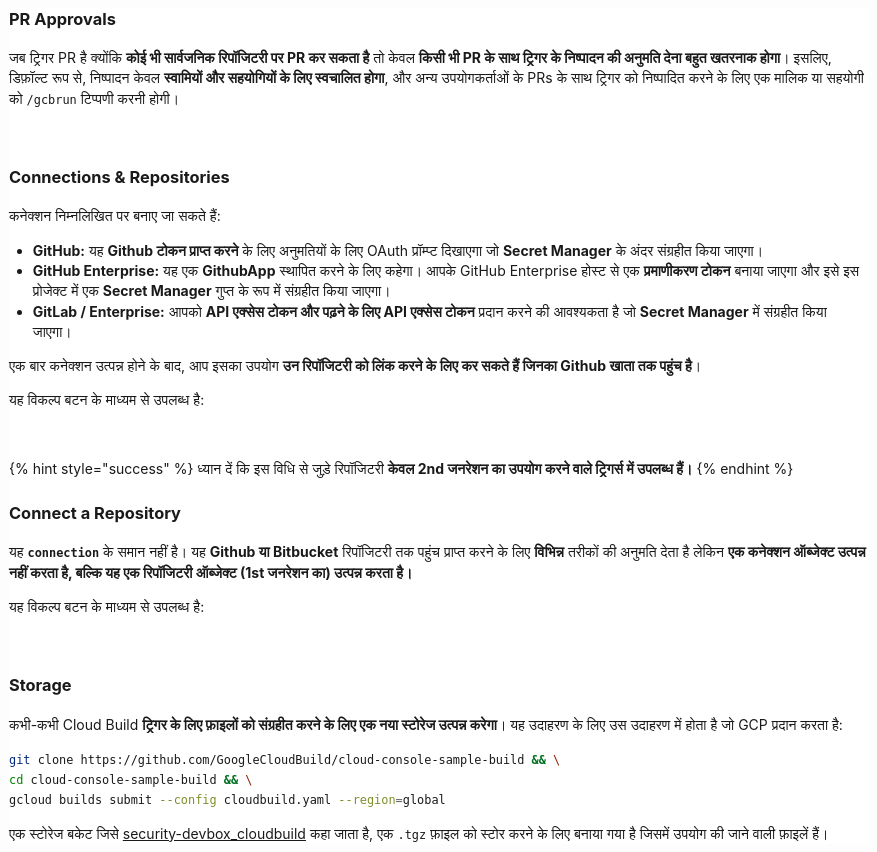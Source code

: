 ### PR Approvals

जब ट्रिगर PR है क्योंकि **कोई भी सार्वजनिक रिपॉजिटरी पर PR कर सकता है** तो केवल **किसी भी PR के साथ ट्रिगर के निष्पादन की अनुमति देना बहुत खतरनाक होगा**। इसलिए, डिफ़ॉल्ट रूप से, निष्पादन केवल **स्वामियों और सहयोगियों के लिए स्वचालित होगा**, और अन्य उपयोगकर्ताओं के PRs के साथ ट्रिगर को निष्पादित करने के लिए एक मालिक या सहयोगी को `/gcbrun` टिप्पणी करनी होगी।

<figure><img src="../../../.gitbook/assets/image (339).png" alt="" width="563"><figcaption></figcaption></figure>

### Connections & Repositories

कनेक्शन निम्नलिखित पर बनाए जा सकते हैं:

* **GitHub:** यह **Github टोकन प्राप्त करने** के लिए अनुमतियों के लिए OAuth प्रॉम्प्ट दिखाएगा जो **Secret Manager** के अंदर संग्रहीत किया जाएगा।
* **GitHub Enterprise:** यह एक **GithubApp** स्थापित करने के लिए कहेगा। आपके GitHub Enterprise होस्ट से एक **प्रमाणीकरण टोकन** बनाया जाएगा और इसे इस प्रोजेक्ट में एक **Secret Manager** गुप्त के रूप में संग्रहीत किया जाएगा।
* **GitLab / Enterprise:** आपको **API एक्सेस टोकन और पढ़ने के लिए API एक्सेस टोकन** प्रदान करने की आवश्यकता है जो **Secret Manager** में संग्रहीत किया जाएगा।

एक बार कनेक्शन उत्पन्न होने के बाद, आप इसका उपयोग **उन रिपॉजिटरी को लिंक करने के लिए कर सकते हैं जिनका Github खाता तक पहुंच है**।

यह विकल्प बटन के माध्यम से उपलब्ध है:

<figure><img src="../../../.gitbook/assets/image (17).png" alt=""><figcaption></figcaption></figure>

{% hint style="success" %}
ध्यान दें कि इस विधि से जुड़े रिपॉजिटरी **केवल 2nd जनरेशन का उपयोग करने वाले ट्रिगर्स में उपलब्ध हैं।**
{% endhint %}

### Connect a Repository

यह **`connection`** के समान नहीं है। यह **Github या Bitbucket** रिपॉजिटरी तक पहुंच प्राप्त करने के लिए **विभिन्न** तरीकों की अनुमति देता है लेकिन **एक कनेक्शन ऑब्जेक्ट उत्पन्न नहीं करता है, बल्कि यह एक रिपॉजिटरी ऑब्जेक्ट (1st जनरेशन का) उत्पन्न करता है।**

यह विकल्प बटन के माध्यम से उपलब्ध है:

<figure><img src="../../../.gitbook/assets/image (18).png" alt=""><figcaption></figcaption></figure>

### Storage

कभी-कभी Cloud Build **ट्रिगर के लिए फ़ाइलों को संग्रहीत करने के लिए एक नया स्टोरेज उत्पन्न करेगा**। यह उदाहरण के लिए उस उदाहरण में होता है जो GCP प्रदान करता है:
```bash
git clone https://github.com/GoogleCloudBuild/cloud-console-sample-build && \
cd cloud-console-sample-build && \
gcloud builds submit --config cloudbuild.yaml --region=global
```
एक स्टोरेज बकेट जिसे [security-devbox\_cloudbuild](https://console.cloud.google.com/storage/browser/security-devbox_cloudbuild;tab=objects?forceOnBucketsSortingFiltering=false\&project=security-devbox) कहा जाता है, एक `.tgz` फ़ाइल को स्टोर करने के लिए बनाया गया है जिसमें उपयोग की जाने वाली फ़ाइलें हैं।
